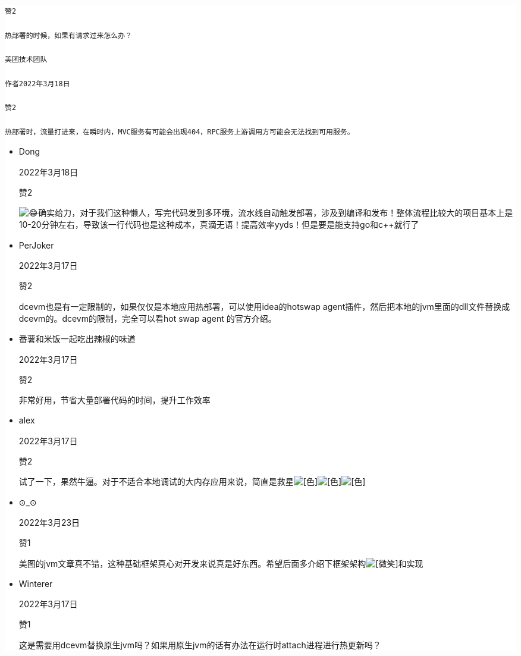     赞2
    
    热部署的时候，如果有请求过来怎么办？
    
    美团技术团队
    
    作者2022年3月18日
    
    赞2
    
    热部署时，流量打进来，在瞬时内，MVC服务有可能会出现404，RPC服务上游调用方可能会无法找到可用服务。
    
- Dong
    
    2022年3月18日
    
    赞2
    
    ![😂](https://res.wx.qq.com/mpres/zh_CN/htmledition/comm_htmledition/images/pic/common/pic_blank.gif)确实给力，对于我们这种懒人，写完代码发到多环境，流水线自动触发部署，涉及到编译和发布！整体流程比较大的项目基本上是10-20分钟左右，导致该一行代码也是这种成本，真滴无语！提高效率yyds！但是要是能支持go和c++就行了
    
- PerJoker
    
    2022年3月17日
    
    赞2
    
    dcevm也是有一定限制的，如果仅仅是本地应用热部署，可以使用idea的hotswap agent插件，然后把本地的jvm里面的dll文件替换成dcevm的。dcevm的限制，完全可以看hot swap agent 的官方介绍。
    
- 番薯和米饭一起吃出辣椒的味道
    
    2022年3月17日
    
    赞2
    
    非常好用，节省大量部署代码的时间，提升工作效率
    
- alex
    
    2022年3月17日
    
    赞2
    
    试了一下，果然牛逼。对于不适合本地调试的大内存应用来说，简直是救星![[色]](https://res.wx.qq.com/mpres/zh_CN/htmledition/comm_htmledition/images/pic/common/pic_blank.gif)![[色]](https://res.wx.qq.com/mpres/zh_CN/htmledition/comm_htmledition/images/pic/common/pic_blank.gif)![[色]](https://res.wx.qq.com/mpres/zh_CN/htmledition/comm_htmledition/images/pic/common/pic_blank.gif)
    
- ⊙_⊙
    
    2022年3月23日
    
    赞1
    
    美图的jvm文章真不错，这种基础框架真心对开发来说真是好东西。希望后面多介绍下框架架构![[微笑]](https://res.wx.qq.com/mpres/zh_CN/htmledition/comm_htmledition/images/pic/common/pic_blank.gif)和实现
    
- Winterer
    
    2022年3月17日
    
    赞1
    
    这是需要用dcevm替换原生jvm吗？如果用原生jvm的话有办法在运行时attach进程进行热更新吗？
    